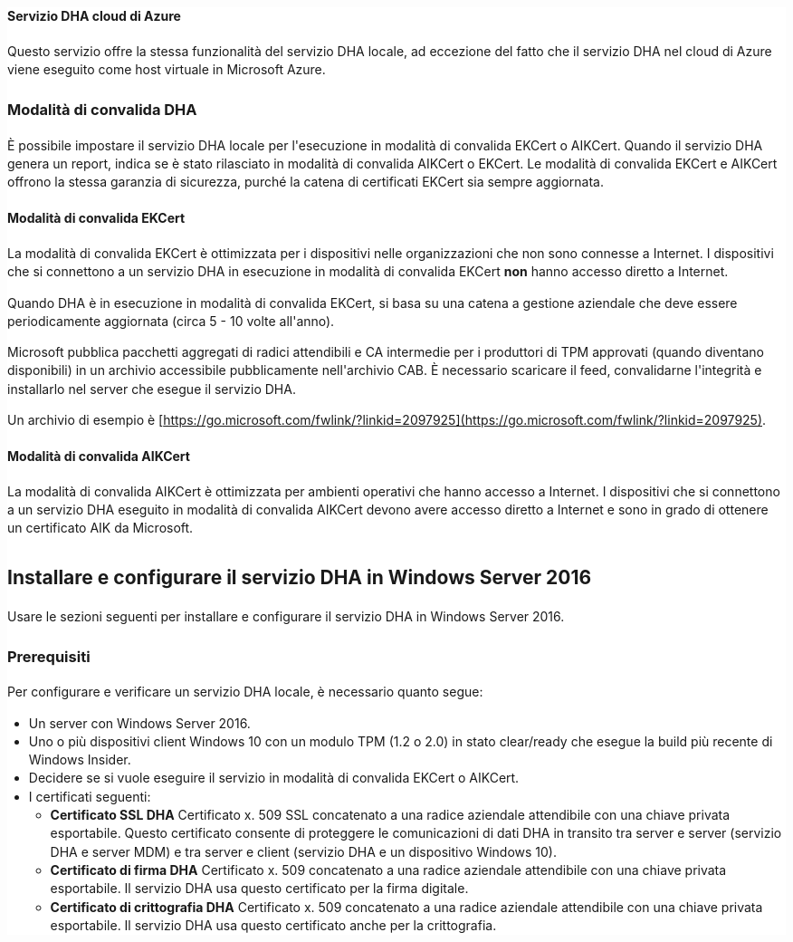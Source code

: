 #### <a name="dha-azure-cloud-service"></a>Servizio DHA cloud di Azure

Questo servizio offre la stessa funzionalità del servizio DHA locale, ad eccezione del fatto che il servizio DHA nel cloud di Azure viene eseguito come host virtuale in Microsoft Azure.

### <a name="dha-validation-modes"></a>Modalità di convalida DHA

È possibile impostare il servizio DHA locale per l'esecuzione in modalità di convalida EKCert o AIKCert. Quando il servizio DHA genera un report, indica se è stato rilasciato in modalità di convalida AIKCert o EKCert. Le modalità di convalida EKCert e AIKCert offrono la stessa garanzia di sicurezza, purché la catena di certificati EKCert sia sempre aggiornata.

#### <a name="ekcert-validation-mode"></a>Modalità di convalida EKCert

La modalità di convalida EKCert è ottimizzata per i dispositivi nelle organizzazioni che non sono connesse a Internet. I dispositivi che si connettono a un servizio DHA in esecuzione in modalità di convalida EKCert **non** hanno accesso diretto a Internet.

Quando DHA è in esecuzione in modalità di convalida EKCert, si basa su una catena a gestione aziendale che deve essere periodicamente aggiornata (circa 5 - 10 volte all'anno). 

Microsoft pubblica pacchetti aggregati di radici attendibili e CA intermedie per i produttori di TPM approvati (quando diventano disponibili) in un archivio accessibile pubblicamente nell'archivio CAB. È necessario scaricare il feed, convalidarne l'integrità e installarlo nel server che esegue il servizio DHA.

Un archivio di esempio è [https://go.microsoft.com/fwlink/?linkid=2097925](https://go.microsoft.com/fwlink/?linkid=2097925).

#### <a name="aikcert-validation-mode"></a>Modalità di convalida AIKCert

La modalità di convalida AIKCert è ottimizzata per ambienti operativi che hanno accesso a Internet. I dispositivi che si connettono a un servizio DHA eseguito in modalità di convalida AIKCert devono avere accesso diretto a Internet e sono in grado di ottenere un certificato AIK da Microsoft. 

## <a name="install-and-configure-the-dha-service-on-windows-server-2016"></a>Installare e configurare il servizio DHA in Windows Server 2016

Usare le sezioni seguenti per installare e configurare il servizio DHA in Windows Server 2016.

### <a name="prerequisites"></a>Prerequisiti

Per configurare e verificare un servizio DHA locale, è necessario quanto segue:

- Un server con Windows Server 2016.
- Uno o più dispositivi client Windows 10 con un modulo TPM (1.2 o 2.0) in stato clear/ready che esegue la build più recente di Windows Insider.
- Decidere se si vuole eseguire il servizio in modalità di convalida EKCert o AIKCert.
- I certificati seguenti:
  - **Certificato SSL DHA** Certificato x. 509 SSL concatenato a una radice aziendale attendibile con una chiave privata esportabile. Questo certificato consente di proteggere le comunicazioni di dati DHA in transito tra server e server (servizio DHA e server MDM) e tra server e client (servizio DHA e un dispositivo Windows 10).
  - **Certificato di firma DHA** Certificato x. 509 concatenato a una radice aziendale attendibile con una chiave privata esportabile. Il servizio DHA usa questo certificato per la firma digitale. 
  - **Certificato di crittografia DHA** Certificato x. 509 concatenato a una radice aziendale attendibile con una chiave privata esportabile. Il servizio DHA usa questo certificato anche per la crittografia. 

